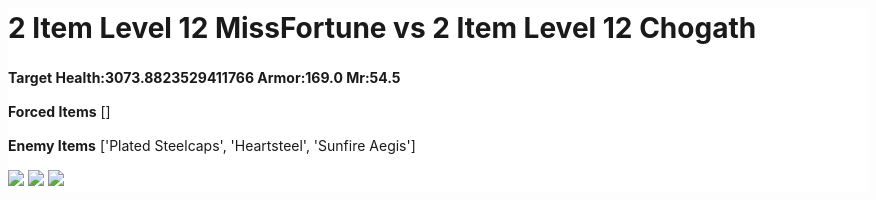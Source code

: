


























































# 2 Item Level 12 MissFortune vs 2 Item Level 12 Chogath

**Target Health:3073.8823529411766 Armor:169.0 Mr:54.5**


**Forced Items** []








**Enemy Items** ['Plated Steelcaps', 'Heartsteel', 'Sunfire Aegis']





![](/item/3047.png)
![](/item/3084.png)
![](/item/3068.png)
